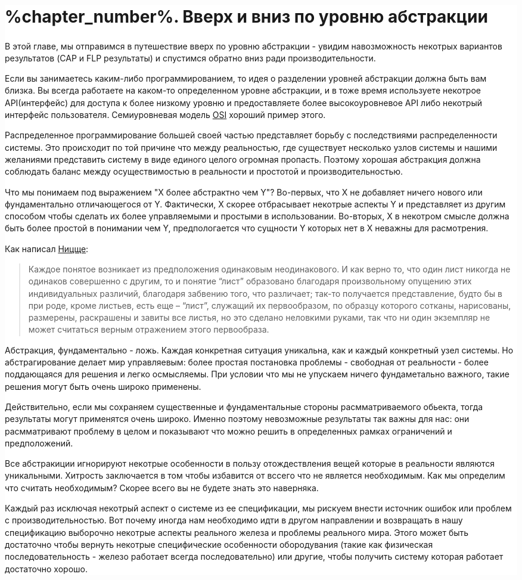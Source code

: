 # %chapter_number%. Вверх и вниз по уровню абстракции

В этой главе, мы отправимся в путешествие вверх по уровню абстракции - увидим навозможность некотрых вариантов результатов (CAP и FLP результаты) и спустимся обратно вниз ради производительности.

Если вы занимаетесь каким-либо программированием, то идея о разделении уровней абстракции должна быть вам близка. Вы всегда работаете на каком-то определенном уровне абстракции, и в тоже время используете некотрое API(интерфейс) для доступа к более низкому уровню и предоставляете более высокоуровневое API либо некотрый интерфейс пользователя. Семиуровневая модель [OSI](http://en.wikipedia.org/wiki/OSI_model) хороший пример этого.

Распределенное программирование большей своей частью представляет борьбу с последствиями распределенности системы. Это происходит по той причине что между реальностью, где существует несколько узлов системы и нашими желаниями представить систему в виде единого целого огромная пропасть. Поэтому хорошая абстракция должна соблюдать баланс между осуществимостью в реальности и простотой и производительностью.

Что мы понимаем под выражением "X более абстрактно чем Y"? Во-первых, что X не добавляет ничего нового или фундаментально отличающегося от Y. Фактически, X скорее отбрасывает некотрые аспекты Y и представляет из другим способом чтобы сделать их более управляемыми и простыми в использовании.
Во-вторых, X в некотром смысле должна быть более простой в понимании чем Y, предпологается что сущности Y которых нет в X неважны для расмотрения.

Как написал [Ницще](http://oregonstate.edu/instruct/phl201/modules/Philosophers/Nietzsche/Truth_and_Lie_in_an_Extra-Moral_Sense.htm):

> Каждое понятое возникает из предположения одинаковым неодинакового. И как верно то, что один лист никогда не одинаков совершенно с другим, то и понятие “лист” образовано благодаря произвольному опущению этих индивидуальных различий, благодаря забвению того, что различает; так-то получается представление, будто бы в при роде, кроме листьев, есть еще – “лист”, служащий их первообразом, по образцу которого сотканы, нарисованы, размерены, раскрашены и завиты все листья, но это сделано неловкими руками, так что ни один экземпляр не может считаться верным отражением этого первообраза.

Абстракция, фундаментально - ложь. Каждая конкретная ситуация уникальна, как и каждый конкретный узел системы. Но абстрагирование делает мир управляевым: более простая постановка проблемы - свободная от реальности - более поддающаяся для решения и легко осмысляемы. При условии что мы не упускаем ничего фундаметально важного, такие решения могут быть очень широко применены.

Действительно, если мы сохраняем существенные и фундаментальные стороны расмматриваемого обьекта, тогда результаты могут применятся очень широко. Именно поэтому невозможные результаты так важны для нас: они расмматривают проблему в целом и показывают что можно решить в определенных рамках ограничений и предположений.

Все абстракиции игнорируют некотрые особенности в пользу отождествления вещей которые в реальности являются уникальными. Хитрость заключается в том чтобы избавится от вссего что не является необходимым. Как мы определим что считать необходимым? Скорее всего вы не будете знать это наверняка.

Каждый раз исключая некотрый аспект о системе из ее спецификации, мы рискуем внести источник ошибок или проблем с производительностью. Вот почему иногда нам необходимо идти в другом направлении и возвращать в нашу спецификацию выборочно некотрые аспекты реального железа и проблемы реального мира. Этого может быть достаточно чтобы вернуть некотрые специфические особенности обородувания (такие как физическая последовательность - железо работает всегда последовательно) или другие, чтобы получить систему которая работает достаточно хорошо.
